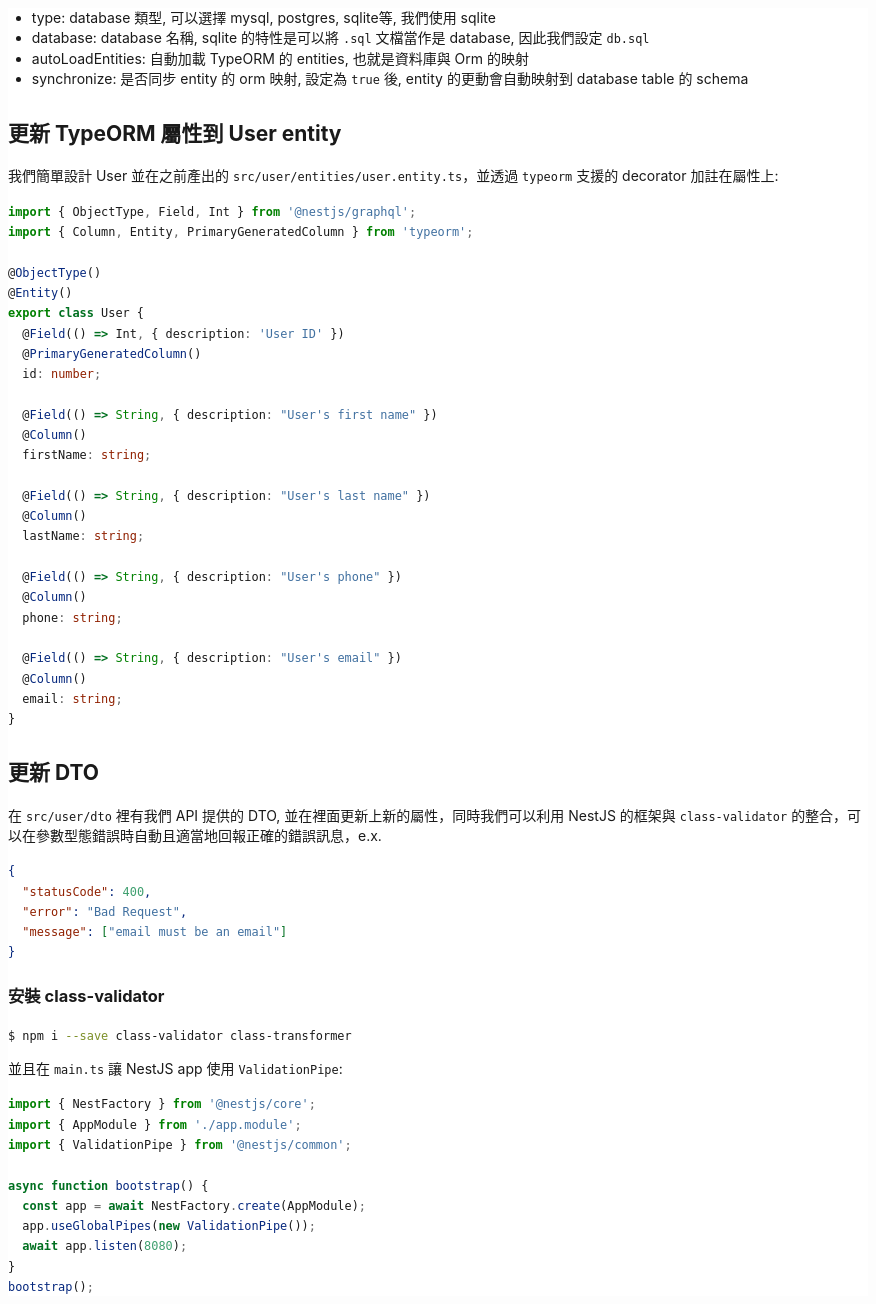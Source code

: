 - type: database 類型, 可以選擇 mysql, postgres, sqlite等, 我們使用 sqlite
- database: database 名稱, sqlite 的特性是可以將 `.sql` 文檔當作是 database, 因此我們設定 `db.sql`
- autoLoadEntities: 自動加載 TypeORM 的 entities, 也就是資料庫與 Orm 的映射
- synchronize: 是否同步 entity 的 orm 映射, 設定為 `true` 後, entity 的更動會自動映射到 database table 的 schema

## 更新 TypeORM 屬性到 User entity
我們簡單設計 User 並在之前產出的 `src/user/entities/user.entity.ts`，並透過 `typeorm` 支援的 decorator 加註在屬性上:

``` ts
import { ObjectType, Field, Int } from '@nestjs/graphql';
import { Column, Entity, PrimaryGeneratedColumn } from 'typeorm';

@ObjectType()
@Entity()
export class User {
  @Field(() => Int, { description: 'User ID' })
  @PrimaryGeneratedColumn()
  id: number;

  @Field(() => String, { description: "User's first name" })
  @Column()
  firstName: string;

  @Field(() => String, { description: "User's last name" })
  @Column()
  lastName: string;

  @Field(() => String, { description: "User's phone" })
  @Column()
  phone: string;

  @Field(() => String, { description: "User's email" })
  @Column()
  email: string;
}
```

## 更新 DTO
在 `src/user/dto` 裡有我們 API 提供的 DTO, 並在裡面更新上新的屬性，同時我們可以利用 NestJS 的框架與 `class-validator` 的整合，可以在參數型態錯誤時自動且適當地回報正確的錯誤訊息，e.x.
``` json
{
  "statusCode": 400,
  "error": "Bad Request",
  "message": ["email must be an email"]
}
```

### 安裝 class-validator
``` bash
$ npm i --save class-validator class-transformer
```
並且在 `main.ts` 讓 NestJS app 使用 `ValidationPipe`:
``` ts
import { NestFactory } from '@nestjs/core';
import { AppModule } from './app.module';
import { ValidationPipe } from '@nestjs/common';

async function bootstrap() {
  const app = await NestFactory.create(AppModule);
  app.useGlobalPipes(new ValidationPipe());
  await app.listen(8080);
}
bootstrap();
```